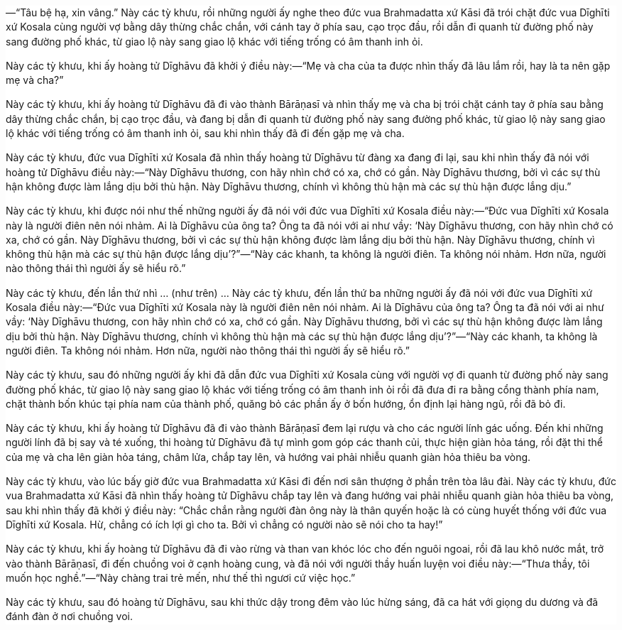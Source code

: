—“Tâu bệ hạ, xin vâng.” Này các tỳ khưu, rồi những người ấy nghe theo đức vua Brahmadatta xứ Kāsi đã trói chặt đức vua Dīghīti xứ Kosala cùng người vợ bằng dây thừng chắc chắn, với cánh tay ở phía sau, cạo trọc đầu, rồi dẫn đi quanh từ đường phố này sang đường phố khác, từ giao lộ này sang giao lộ khác với tiếng trống có âm thanh inh ỏi.

Này các tỳ khưu, khi ấy hoàng tử Dīghāvu đã khởi ý điều này:—“Mẹ và cha của ta được nhìn thấy đã lâu lắm rồi, hay là ta nên gặp mẹ và cha?”

Này các tỳ khưu, khi ấy hoàng tử Dīghāvu đã đi vào thành Bārāṇasī và nhìn thấy mẹ và cha bị trói chặt cánh tay ở phía sau bằng dây thừng chắc chắn, bị cạo trọc đầu, và đang bị dẫn đi quanh từ đường phố này sang đường phố khác, từ giao lộ này sang giao lộ khác với tiếng trống có âm thanh inh ỏi, sau khi nhìn thấy đã đi đến gặp mẹ và cha.

Này các tỳ khưu, đức vua Dīghīti xứ Kosala đã nhìn thấy hoàng tử Dīghāvu từ đàng xa đang đi lại, sau khi nhìn thấy đã nói với hoàng tử Dīghāvu điều này:—“Này Dīghāvu thương, con hãy nhìn chớ có xa, chớ có gần. Này Dīghāvu thương, bởi vì các sự thù hận không được làm lắng dịu bởi thù hận. Này Dīghāvu thương, chính vì không thù hận mà các sự thù hận được lắng dịu.”

Này các tỳ khưu, khi được nói như thế những người ấy đã nói với đức vua Dīghīti xứ Kosala điều này:—“Đức vua Dīghīti xứ Kosala này là người điên nên nói nhảm. Ai là Dīghāvu của ông ta? Ông ta đã nói với ai như vầy: ‘Này Dīghāvu thương, con hãy nhìn chớ có xa, chớ có gần. Này Dīghāvu thương, bởi vì các sự thù hận không được làm lắng dịu bởi thù hận. Này Dīghāvu thương, chính vì không thù hận mà các sự thù hận được lắng dịu’?”—“Này các khanh, ta không là người điên. Ta không nói nhảm. Hơn nữa, người nào thông thái thì người ấy sẽ hiểu rõ.”

Này các tỳ khưu, đến lần thứ nhì … (như trên) … Này các tỳ khưu, đến lần thứ ba những người ấy đã nói với đức vua Dīghīti xứ Kosala điều này:—“Đức vua Dīghīti xứ Kosala này là người điên nên nói nhảm. Ai là Dīghāvu của ông ta? Ông ta đã nói với ai như vầy: ‘Này Dīghāvu thương, con hãy nhìn chớ có xa, chớ có gần. Này Dīghāvu thương, bởi vì các sự thù hận không được làm lắng dịu bởi thù hận. Này Dīghāvu thương, chính vì không thù hận mà các sự thù hận được lắng dịu’?”—“Này các khanh, ta không là người điên. Ta không nói nhảm. Hơn nữa, người nào thông thái thì người ấy sẽ hiểu rõ.”

Này các tỳ khưu, sau đó những người ấy khi đã dẫn đức vua Dīghīti xứ Kosala cùng với người vợ đi quanh từ đường phố này sang đường phố khác, từ giao lộ này sang giao lộ khác với tiếng trống có âm thanh inh ỏi rồi đã đưa đi ra bằng cổng thành phía nam, chặt thành bốn khúc tại phía nam của thành phố, quăng bỏ các phần ấy ở bốn hướng, ổn định lại hàng ngũ, rồi đã bỏ đi.

Này các tỳ khưu, khi ấy hoàng tử Dīghāvu đã đi vào thành Bārāṇasī đem lại rượu và cho các người lính gác uống. Đến khi những người lính đã bị say và té xuống, thi hoàng tử Dīghāvu đã tự mình gom góp các thanh củi, thực hiện giàn hỏa táng, rồi đặt thi thể của mẹ và cha lên giàn hỏa táng, châm lửa, chắp tay lên, và hướng vai phải nhiễu quanh giàn hỏa thiêu ba vòng.

Này các tỳ khưu, vào lúc bấy giờ đức vua Brahmadatta xứ Kāsi đi đến nơi sân thượng ở phần trên tòa lâu đài. Này các tỳ khưu, đức vua Brahmadatta xứ Kāsi đã nhìn thấy hoàng tử Dīghāvu chắp tay lên và đang hướng vai phải nhiễu quanh giàn hỏa thiêu ba vòng, sau khi nhìn thấy đã khởi ý điều này: “Chắc chắn rằng người đàn ông này là thân quyến hoặc là có cùng huyết thống với đức vua Dīghīti xứ Kosala. Hừ, chẳng có ích lợi gì cho ta. Bởi vì chẳng có người nào sẽ nói cho ta hay!”

Này các tỳ khưu, khi ấy hoàng tử Dīghāvu đã đi vào rừng và than van khóc lóc cho đến nguôi ngoai, rồi đã lau khô nước mắt, trở vào thành Bārāṇasī, đi đến chuồng voi ở cạnh hoàng cung, và đã nói với người thầy huấn luyện voi điều này:—“Thưa thầy, tôi muốn học nghề.”—“Này chàng trai trẻ mến, như thế thì ngươi cứ việc học.”

Này các tỳ khưu, sau đó hoàng tử Dīghāvu, sau khi thức dậy trong đêm vào lúc hừng sáng, đã ca hát với giọng du dương và đã đánh đàn ở nơi chuồng voi.
